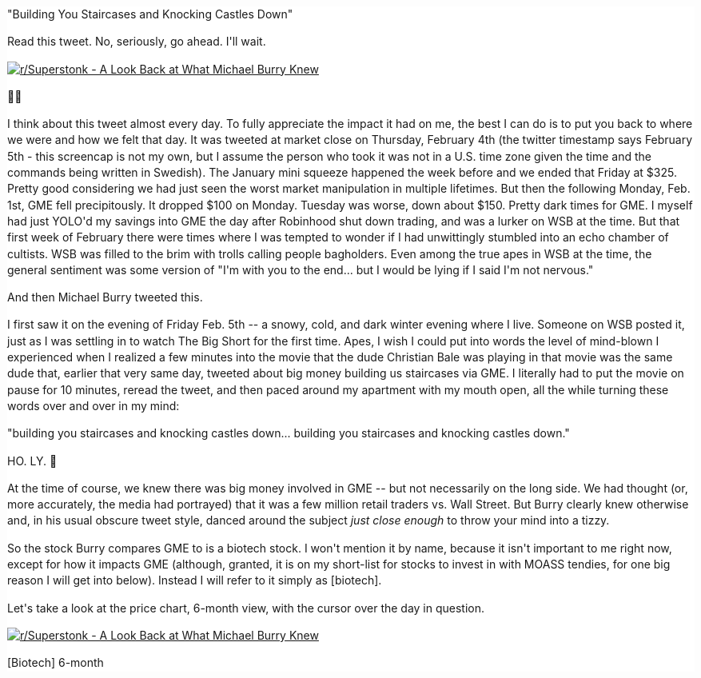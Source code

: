 "Building You Staircases and Knocking Castles Down"

Read this tweet. No, seriously, go ahead. I'll wait.

[![r/Superstonk - A Look Back at What Michael Burry Knew](https://preview.redd.it/r9cnzt4sdc371.png?width=960&format=png&auto=webp&s=b2e08f32a36128bf71dc67a2a538ae9a6c0fb276)](https://preview.redd.it/r9cnzt4sdc371.png?width=960&format=png&auto=webp&s=b2e08f32a36128bf71dc67a2a538ae9a6c0fb276)

🤑🤯

I think about this tweet almost every day. To fully appreciate the impact it had on me, the best I can do is to put you back to where we were and how we felt that day. It was tweeted at market close on Thursday, February 4th (the twitter timestamp says February 5th - this screencap is not my own, but I assume the person who took it was not in a U.S. time zone given the time and the commands being written in Swedish). The January mini squeeze happened the week before and we ended that Friday at $325. Pretty good considering we had just seen the worst market manipulation in multiple lifetimes. But then the following Monday, Feb. 1st, GME fell precipitously. It dropped $100 on Monday. Tuesday was worse, down about $150. Pretty dark times for GME. I myself had just YOLO'd my savings into GME the day after Robinhood shut down trading, and was a lurker on WSB at the time. But that first week of February there were times where I was tempted to wonder if I had unwittingly stumbled into an echo chamber of cultists. WSB was filled to the brim with trolls calling people bagholders. Even among the true apes in WSB at the time, the general sentiment was some version of "I'm with you to the end... but I would be lying if I said I'm not nervous."

And then Michael Burry tweeted this.

I first saw it on the evening of Friday Feb. 5th -- a snowy, cold, and dark winter evening where I live. Someone on WSB posted it, just as I was settling in to watch The Big Short for the first time. Apes, I wish I could put into words the level of mind-blown I experienced when I realized a few minutes into the movie that the dude Christian Bale was playing in that movie was the same dude that, earlier that very same day, tweeted about big money building us staircases via GME. I literally had to put the movie on pause for 10 minutes, reread the tweet, and then paced around my apartment with my mouth open, all the while turning these words over and over in my mind:

"building you staircases and knocking castles down... building you staircases and knocking castles down."

HO. LY. 💩

At the time of course, we knew there was big money involved in GME -- but not necessarily on the long side. We had thought (or, more accurately, the media had portrayed) that it was a few million retail traders vs. Wall Street. But Burry clearly knew otherwise and, in his usual obscure tweet style, danced around the subject *just* *close enough* to throw your mind into a tizzy.

So the stock Burry compares GME to is a biotech stock. I won't mention it by name, because it isn't important to me right now, except for how it impacts GME (although, granted, it is on my short-list for stocks to invest in with MOASS tendies, for one big reason I will get into below). Instead I will refer to it simply as [biotech].

Let's take a look at the price chart, 6-month view, with the cursor over the day in question.

[![r/Superstonk - A Look Back at What Michael Burry Knew](https://preview.redd.it/1qckf0u8mc371.png?width=3077&format=png&auto=webp&s=e187d04240a23db89f56276ff81b9c9ebdbef7e4)](https://preview.redd.it/1qckf0u8mc371.png?width=3077&format=png&auto=webp&s=e187d04240a23db89f56276ff81b9c9ebdbef7e4)

[Biotech] 6-month
